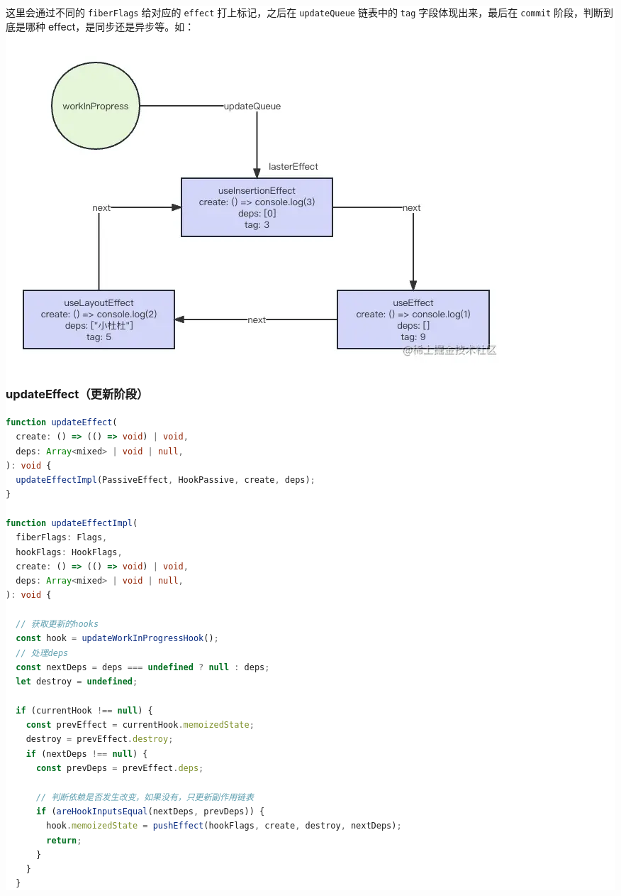 这里会通过不同的 `fiberFlags` 给对应的 `effect` 打上标记，之后在 `updateQueue` 链表中的 `tag` 字段体现出来，最后在 `commit` 阶段，判断到底是哪种 effect，是同步还是异步等。如：

![img_2.png](img_2.png)

### updateEffect（更新阶段）

```ts
function updateEffect(
  create: () => (() => void) | void,
  deps: Array<mixed> | void | null,
): void {
  updateEffectImpl(PassiveEffect, HookPassive, create, deps);
}

function updateEffectImpl(
  fiberFlags: Flags,
  hookFlags: HookFlags,
  create: () => (() => void) | void,
  deps: Array<mixed> | void | null,
): void {

  // 获取更新的hooks
  const hook = updateWorkInProgressHook();
  // 处理deps
  const nextDeps = deps === undefined ? null : deps;
  let destroy = undefined;

  if (currentHook !== null) {
    const prevEffect = currentHook.memoizedState;
    destroy = prevEffect.destroy;
    if (nextDeps !== null) {
      const prevDeps = prevEffect.deps;
      
      // 判断依赖是否发生改变，如果没有，只更新副作用链表
      if (areHookInputsEqual(nextDeps, prevDeps)) {
        hook.memoizedState = pushEffect(hookFlags, create, destroy, nextDeps);
        return;
      }
    }
  }
```